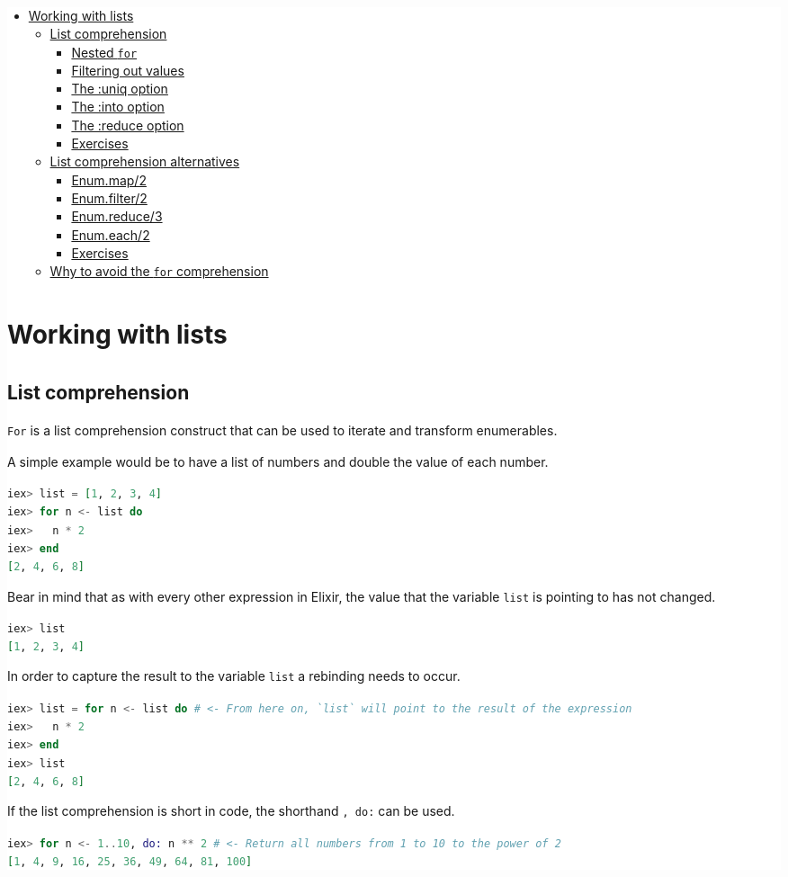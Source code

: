 - [Working with lists](#working-with-lists)
  - [List comprehension](#list-comprehension)
    - [Nested `for`](#nested-for)
    - [Filtering out values](#filtering-out-values)
    - [The :uniq option](#the-uniq-option)
    - [The :into option](#the-into-option)
    - [The :reduce option](#the-reduce-option)
    - [Exercises](#exercises)
  - [List comprehension alternatives](#list-comprehension-alternatives)
    - [Enum.map/2](#enummap2)
    - [Enum.filter/2](#enumfilter2)
    - [Enum.reduce/3](#enumreduce3)
    - [Enum.each/2](#enumeach2)
    - [Exercises](#exercises-1)
  - [Why to avoid the `for` comprehension](#why-to-avoid-the-for-comprehension)

# Working with lists

## List comprehension
`For` is a list comprehension construct that can be used to iterate and transform enumerables. 

A simple example would be to have a list of numbers and double the value of each number.
```elixir
iex> list = [1, 2, 3, 4]
iex> for n <- list do
iex>   n * 2
iex> end
[2, 4, 6, 8]
```

Bear in mind that as with every other expression in Elixir, the value that the variable `list` is pointing to has not changed.

```elixir
iex> list
[1, 2, 3, 4]
```

In order to capture the result to the variable `list` a rebinding needs to occur.

```elixir
iex> list = for n <- list do # <- From here on, `list` will point to the result of the expression
iex>   n * 2
iex> end
iex> list
[2, 4, 6, 8]
```

If the list comprehension is short in code, the shorthand `, do:` can be used.
```elixir
iex> for n <- 1..10, do: n ** 2 # <- Return all numbers from 1 to 10 to the power of 2
[1, 4, 9, 16, 25, 36, 49, 64, 81, 100]
```
